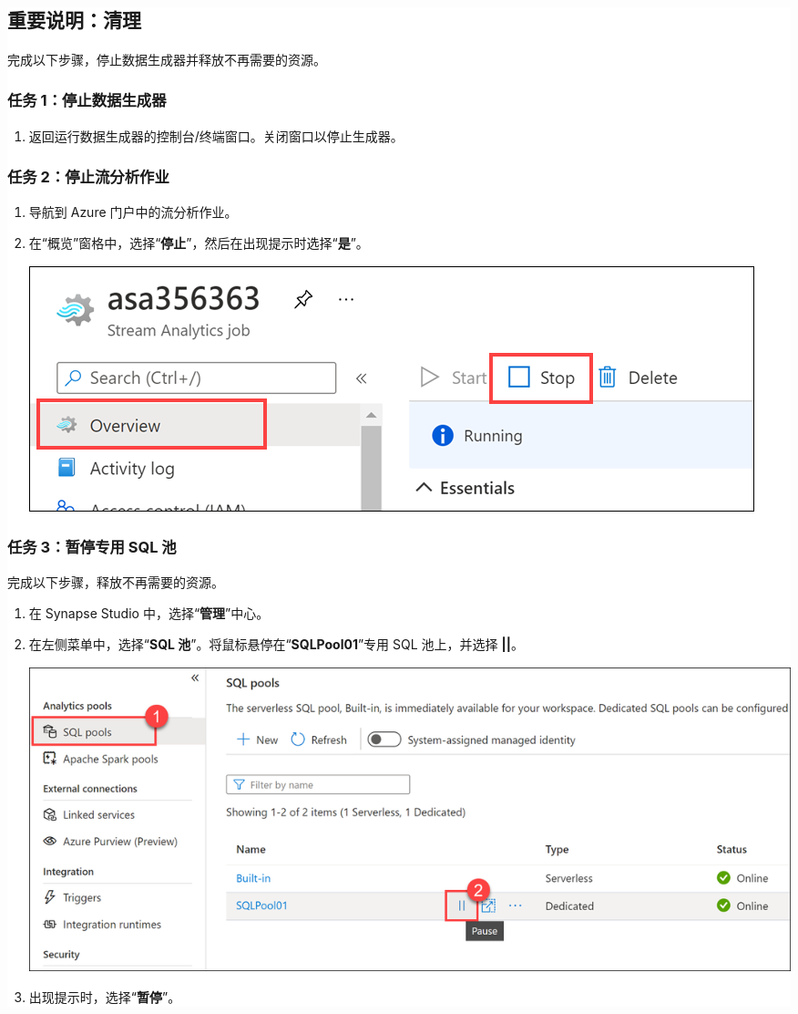 ## 重要说明：清理

完成以下步骤，停止数据生成器并释放不再需要的资源。

### 任务 1：停止数据生成器

1. 返回运行数据生成器的控制台/终端窗口。关闭窗口以停止生成器。

### 任务 2：停止流分析作业

1. 导航到 Azure 门户中的流分析作业。

2. 在“概览”窗格中，选择“**停止**”，然后在出现提示时选择“**是**”。

    ![突出显示了“停止”按钮。](images/asa-stop.png "Stop")

### 任务 3：暂停专用 SQL 池

完成以下步骤，释放不再需要的资源。

1. 在 Synapse Studio 中，选择“**管理**”中心。
2. 在左侧菜单中，选择“**SQL 池**”。将鼠标悬停在“**SQLPool01**”专用 SQL 池上，并选择 **||**。

    ![突出显示了专用 SQL 池上的“暂停”按钮。](images/pause-dedicated-sql-pool.png "Pause")

3. 出现提示时，选择“**暂停**”。
